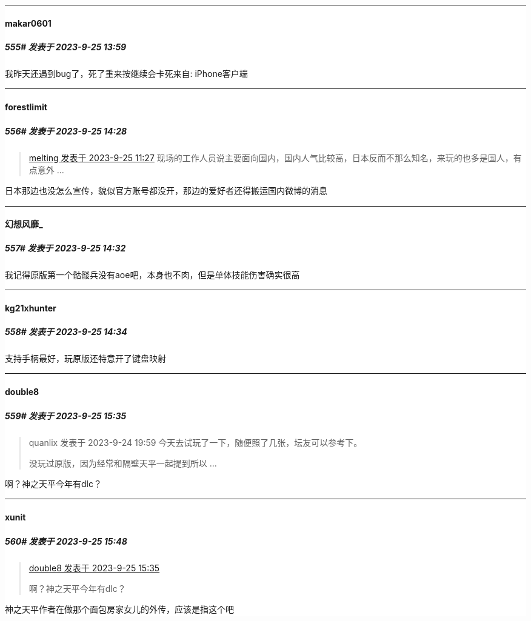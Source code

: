 *****

####  makar0601  
##### 555#       发表于 2023-9-25 13:59

我昨天还遇到bug了，死了重来按继续会卡死来自: iPhone客户端


*****

####  forestlimit  
##### 556#       发表于 2023-9-25 14:28

<blockquote><a href="httphttps://bbs.saraba1st.com/2b/forum.php?mod=redirect&amp;goto=findpost&amp;pid=62520859&amp;ptid=2093296" target="_blank">melting 发表于 2023-9-25 11:27</a>
现场的工作人员说主要面向国内，国内人气比较高，日本反而不那么知名，来玩的也多是国人，有点意外 ...</blockquote>
日本那边也没怎么宣传，貌似官方账号都没开，那边的爱好者还得搬运国内微博的消息

*****

####  幻想风靡_  
##### 557#       发表于 2023-9-25 14:32

我记得原版第一个骷髅兵没有aoe吧，本身也不肉，但是单体技能伤害确实很高


*****

####  kg21xhunter  
##### 558#       发表于 2023-9-25 14:34

支持手柄最好，玩原版还特意开了键盘映射


*****

####  double8  
##### 559#       发表于 2023-9-25 15:35

<blockquote>quanlix 发表于 2023-9-24 19:59
今天去试玩了一下，随便照了几张，坛友可以参考下。

没玩过原版，因为经常和隔壁天平一起提到所以 ...</blockquote>
啊？神之天平今年有dlc？


*****

####  xunit  
##### 560#       发表于 2023-9-25 15:48

<blockquote><a href="httphttps://bbs.saraba1st.com/2b/forum.php?mod=redirect&amp;goto=findpost&amp;pid=62524075&amp;ptid=2093296" target="_blank">double8 发表于 2023-9-25 15:35</a>

啊？神之天平今年有dlc？</blockquote>
神之天平作者在做那个面包房家女儿的外传，应该是指这个吧
